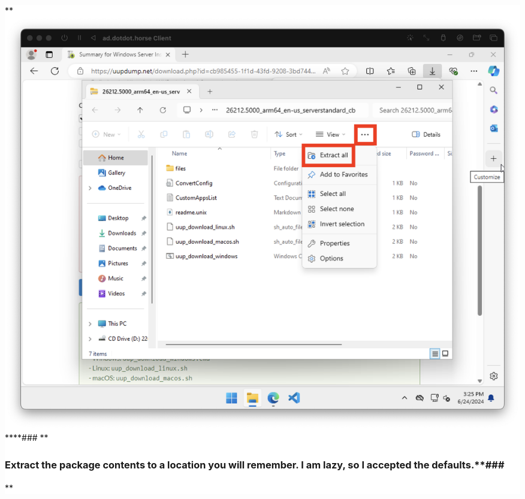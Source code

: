 **![2024-06-24-Virtualizing Windows Server 2025 on Apple Silicon-20](images/2024-06-24-Virtualizing%20Windows%20Server%202025%20on%20Apple%20Silicon-20.png)
****### 
**
### Extract the package contents to a location you will remember. I am lazy, so I accepted the defaults.**### 
**